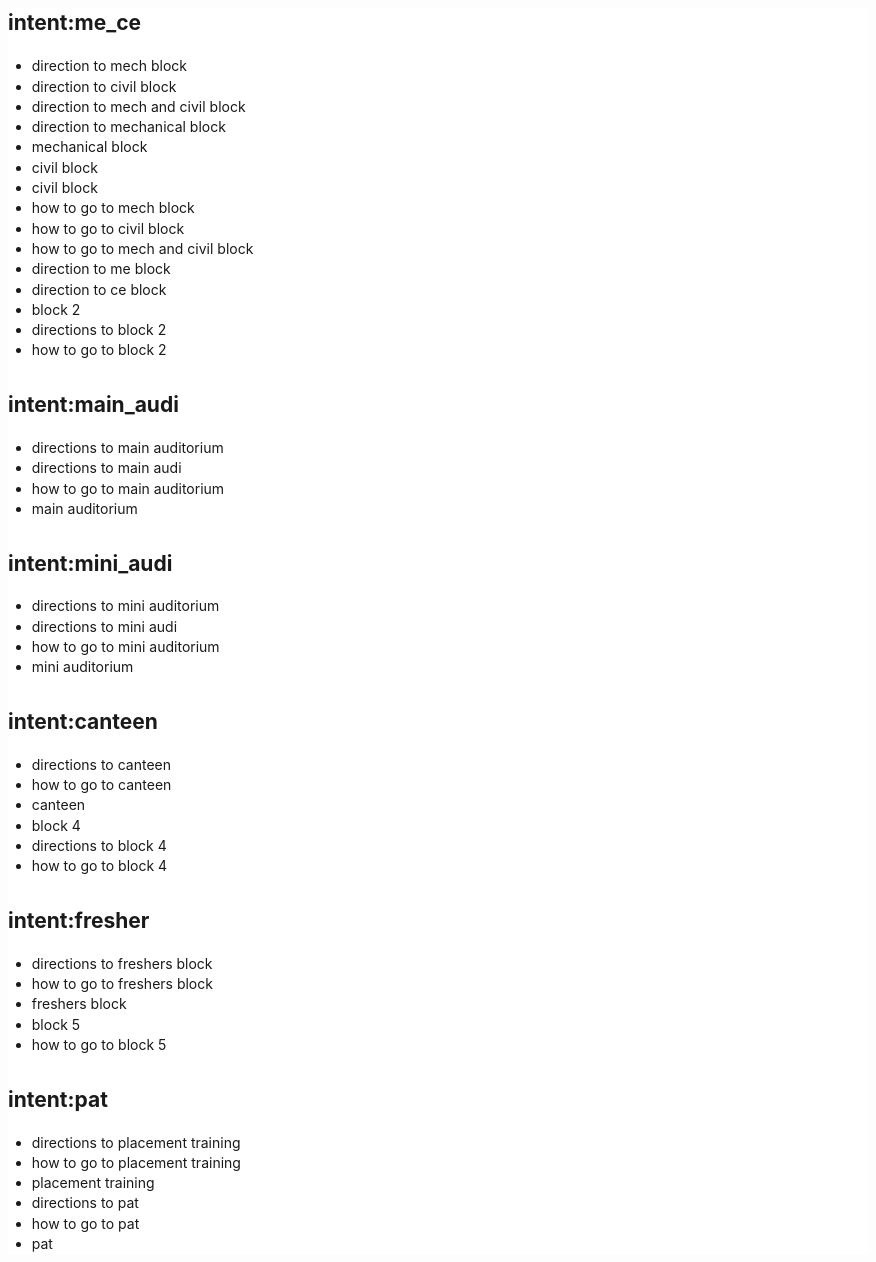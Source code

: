 ## intent:me_ce
- direction to mech block
- direction to civil block
- direction to mech and civil block
- direction to mechanical block
- mechanical block
- civil  block
- civil block
- how to go to mech block
- how to go to civil block
- how to go to mech and civil block
- direction to me block
- direction to ce block
- block 2
- directions to block 2
- how to go to block 2

## intent:main_audi
- directions to main auditorium
- directions to main audi
- how to go to main auditorium
- main auditorium

## intent:mini_audi
- directions to mini auditorium
- directions to mini audi
- how to go to mini auditorium
- mini auditorium

## intent:canteen
- directions to canteen
- how to go to canteen
- canteen
- block 4
- directions to block 4
- how to go to block 4

## intent:fresher
- directions to freshers block
- how to go to freshers block
- freshers block
- block 5
- how to go to block 5

## intent:pat
- directions to placement training
- how to go to placement training
- placement training
- directions to pat
- how to go to pat
- pat
